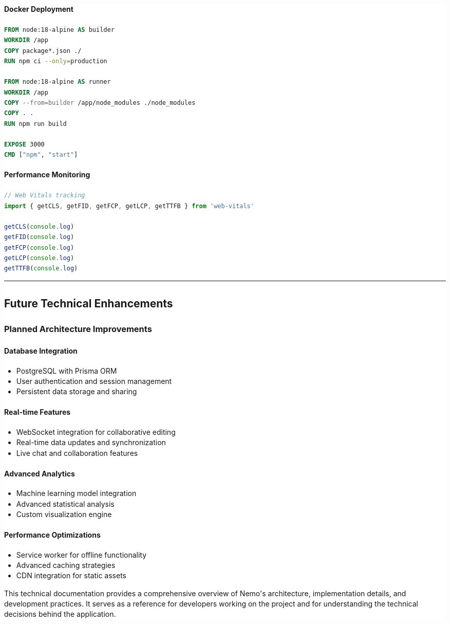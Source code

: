 #### Docker Deployment
```dockerfile
FROM node:18-alpine AS builder
WORKDIR /app
COPY package*.json ./
RUN npm ci --only=production

FROM node:18-alpine AS runner
WORKDIR /app
COPY --from=builder /app/node_modules ./node_modules
COPY . .
RUN npm run build

EXPOSE 3000
CMD ["npm", "start"]
```

#### Performance Monitoring
```typescript
// Web Vitals tracking
import { getCLS, getFID, getFCP, getLCP, getTTFB } from 'web-vitals'

getCLS(console.log)
getFID(console.log)
getFCP(console.log)
getLCP(console.log)
getTTFB(console.log)
```

---

## Future Technical Enhancements

### Planned Architecture Improvements

#### Database Integration
- PostgreSQL with Prisma ORM
- User authentication and session management
- Persistent data storage and sharing

#### Real-time Features
- WebSocket integration for collaborative editing
- Real-time data updates and synchronization
- Live chat and collaboration features

#### Advanced Analytics
- Machine learning model integration
- Advanced statistical analysis
- Custom visualization engine

#### Performance Optimizations
- Service worker for offline functionality
- Advanced caching strategies
- CDN integration for static assets

This technical documentation provides a comprehensive overview of Nemo's architecture, implementation details, and development practices. It serves as a reference for developers working on the project and for understanding the technical decisions behind the application.
